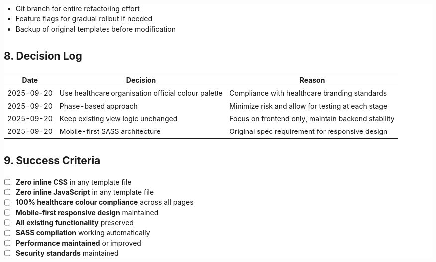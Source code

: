 - Git branch for entire refactoring effort
- Feature flags for gradual rollout if needed
- Backup of original templates before modification

## 8. Decision Log

| Date | Decision | Reason |
|------|----------|--------|
| 2025-09-20 | Use healthcare organisation official colour palette | Compliance with healthcare branding standards |
| 2025-09-20 | Phase-based approach | Minimize risk and allow for testing at each stage |
| 2025-09-20 | Keep existing view logic unchanged | Focus on frontend only, maintain backend stability |
| 2025-09-20 | Mobile-first SASS architecture | Original spec requirement for responsive design |

## 9. Success Criteria

- [ ] **Zero inline CSS** in any template file
- [ ] **Zero inline JavaScript** in any template file
- [ ] **100% healthcare colour compliance** across all pages
- [ ] **Mobile-first responsive design** maintained
- [ ] **All existing functionality** preserved
- [ ] **SASS compilation** working automatically
- [ ] **Performance maintained** or improved
- [ ] **Security standards** maintained
